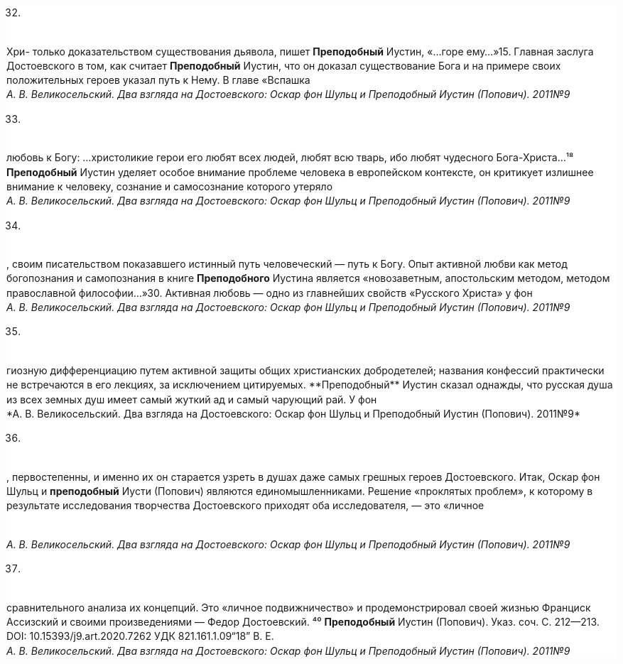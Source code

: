 32.
<br> Хри-
  только доказательством существования дьявола, пишет **Преподобный**
  Иустин, «…горе ему…»15.
  Главная заслуга Достоевского в том, как считает **Преподобный** Иустин,
  что он доказал существование Бога и на примере своих положительных
  героев указал путь к Нему.
    В главе «Вспашка
<br> *А. В. Великосельский. Два взгляда на Достоевского: Оскар фон Шульц и Преподобный Иустин (Попович). 2011№9* 

33.
<br> любовь к Богу:
    …христоликие герои его любят всех людей, любят всю тварь, ибо любят
    чудесного Бога-Христа…¹⁸
  **Преподобный** Иустин уделяет особое внимание проблеме человека в
  европейском контексте, он критикует излишнее внимание к человеку,
  сознание и самосознание которого утеряло
<br> *А. В. Великосельский. Два взгляда на Достоевского: Оскар фон Шульц и Преподобный Иустин (Попович). 2011№9* 

34.
<br>, своим писательством
  показавшего истинный путь человеческий — путь к Богу.
  Опыт активной любви как метод богопознания и самопознания в книге
  **Преподобного** Иустина является «новозаветным, апостольским методом,
  методом православной философии…»30. Активная любовь — одно из главнейших
  свойств «Русского Христа» у фон 
<br> *А. В. Великосельский. Два взгляда на Достоевского: Оскар фон Шульц и Преподобный Иустин (Попович). 2011№9* 

35.
<br>
  гиозную дифференциацию путем активной защиты общих христианских
  добродетелей; названия конфессий практически не встречаются в его
  лекциях, за исключением цитируемых.
  **Преподобный** Иустин сказал однажды, что русская душа из всех земных душ
  имеет самый жуткий ад и самый чарующий рай. У фон
<br> *А. В. Великосельский. Два взгляда на Достоевского: Оскар фон Шульц и Преподобный Иустин (Попович). 2011№9* 

36.
<br>, первостепенны, и именно их он
  старается узреть в душах даже самых грешных героев Достоевского.
  Итак, Оскар фон Шульц и **преподобный** Иусти (Попович) являются
  единомышленниками.
  Решение «проклятых проблем», к которому в результате исследования
  творчества Достоевского приходят оба исследователя, — это «личное
  
<br> *А. В. Великосельский. Два взгляда на Достоевского: Оскар фон Шульц и Преподобный Иустин (Попович). 2011№9* 

37.
<br>сравнительного анализа их концепций. Это «личное подвижничество» и
  продемонстрировал своей жизнью Франциск Ассизский и своими
  произведениями — Федор Достоевский.
    ⁴⁰ **Преподобный** Иустин (Попович). Указ. соч. С. 212—213.
  DOI: 10.15393/j9.art.2020.7262
  УДК 821.161.1.09“18”
  В. Е. 
<br> *А. В. Великосельский. Два взгляда на Достоевского: Оскар фон Шульц и Преподобный Иустин (Попович). 2011№9* 
